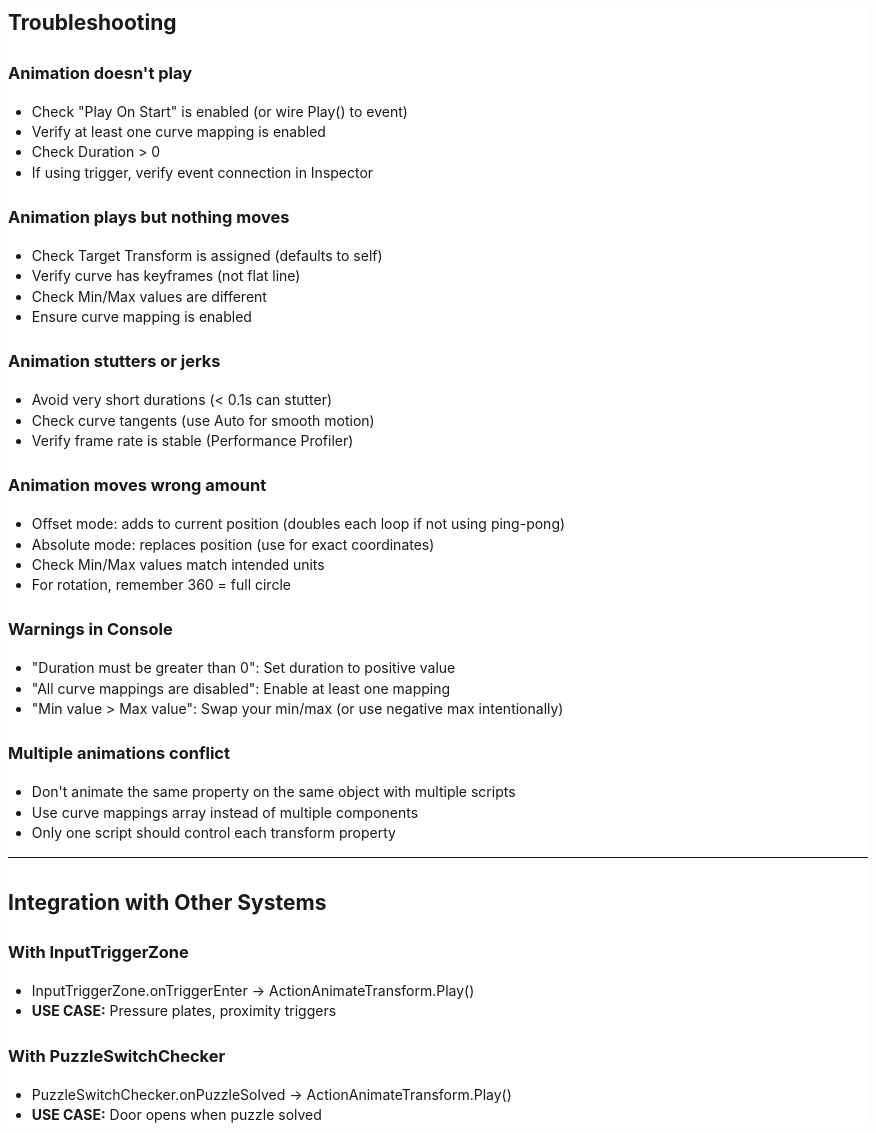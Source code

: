 
## Troubleshooting

### Animation doesn't play
- Check "Play On Start" is enabled (or wire Play() to event)
- Verify at least one curve mapping is enabled
- Check Duration > 0
- If using trigger, verify event connection in Inspector

### Animation plays but nothing moves
- Check Target Transform is assigned (defaults to self)
- Verify curve has keyframes (not flat line)
- Check Min/Max values are different
- Ensure curve mapping is enabled

### Animation stutters or jerks
- Avoid very short durations (< 0.1s can stutter)
- Check curve tangents (use Auto for smooth motion)
- Verify frame rate is stable (Performance Profiler)

### Animation moves wrong amount
- Offset mode: adds to current position (doubles each loop if not using ping-pong)
- Absolute mode: replaces position (use for exact coordinates)
- Check Min/Max values match intended units
- For rotation, remember 360 = full circle

### Warnings in Console
- "Duration must be greater than 0": Set duration to positive value
- "All curve mappings are disabled": Enable at least one mapping
- "Min value > Max value": Swap your min/max (or use negative max intentionally)

### Multiple animations conflict
- Don't animate the same property on the same object with multiple scripts
- Use curve mappings array instead of multiple components
- Only one script should control each transform property

---

## Integration with Other Systems

### With InputTriggerZone
- InputTriggerZone.onTriggerEnter → ActionAnimateTransform.Play()
- **USE CASE:** Pressure plates, proximity triggers

### With PuzzleSwitchChecker
- PuzzleSwitchChecker.onPuzzleSolved → ActionAnimateTransform.Play()
- **USE CASE:** Door opens when puzzle solved
